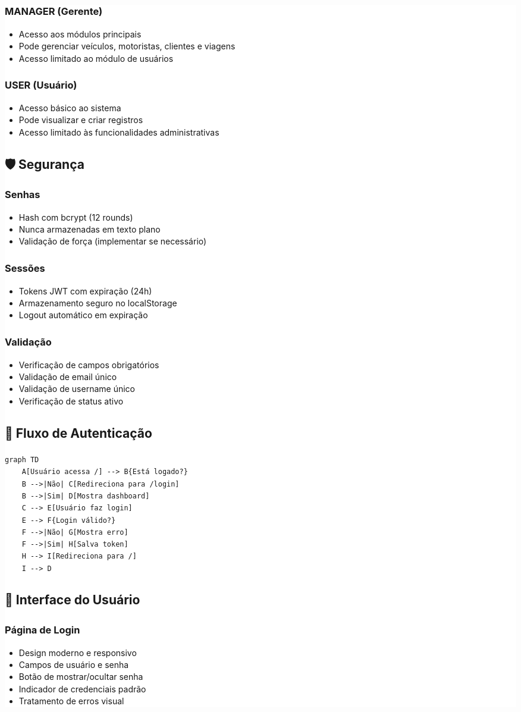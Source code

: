 ### **MANAGER (Gerente)**
- Acesso aos módulos principais
- Pode gerenciar veículos, motoristas, clientes e viagens
- Acesso limitado ao módulo de usuários

### **USER (Usuário)**
- Acesso básico ao sistema
- Pode visualizar e criar registros
- Acesso limitado às funcionalidades administrativas

## 🛡️ Segurança

### **Senhas**
- Hash com bcrypt (12 rounds)
- Nunca armazenadas em texto plano
- Validação de força (implementar se necessário)

### **Sessões**
- Tokens JWT com expiração (24h)
- Armazenamento seguro no localStorage
- Logout automático em expiração

### **Validação**
- Verificação de campos obrigatórios
- Validação de email único
- Validação de username único
- Verificação de status ativo

## 🔄 Fluxo de Autenticação

```mermaid
graph TD
    A[Usuário acessa /] --> B{Está logado?}
    B -->|Não| C[Redireciona para /login]
    B -->|Sim| D[Mostra dashboard]
    C --> E[Usuário faz login]
    E --> F{Login válido?}
    F -->|Não| G[Mostra erro]
    F -->|Sim| H[Salva token]
    H --> I[Redireciona para /]
    I --> D
```

## 🎨 Interface do Usuário

### **Página de Login**
- Design moderno e responsivo
- Campos de usuário e senha
- Botão de mostrar/ocultar senha
- Indicador de credenciais padrão
- Tratamento de erros visual
